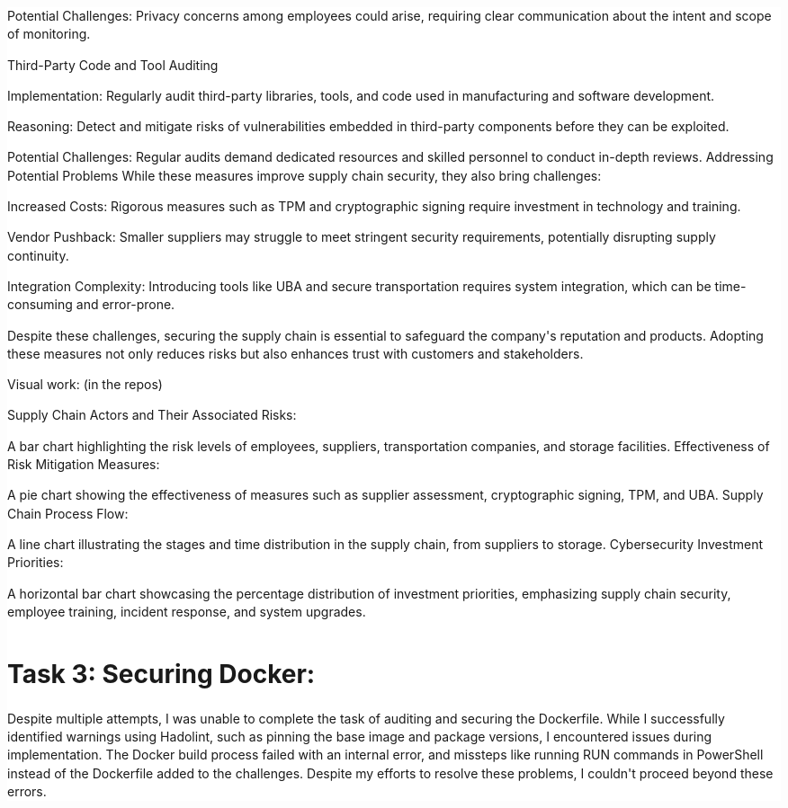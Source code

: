 Potential Challenges: Privacy concerns among employees could arise, requiring clear communication about the intent and scope of monitoring.

Third-Party Code and Tool Auditing

Implementation: Regularly audit third-party libraries, tools, and code used in manufacturing and software development.

Reasoning: Detect and mitigate risks of vulnerabilities embedded in third-party components before they can be exploited.

Potential Challenges: Regular audits demand dedicated resources and skilled personnel to conduct in-depth reviews.
Addressing Potential Problems
While these measures improve supply chain security, they also bring challenges:

Increased Costs: Rigorous measures such as TPM and cryptographic signing require investment in technology and training.

Vendor Pushback: Smaller suppliers may struggle to meet stringent security requirements, potentially disrupting supply continuity.

Integration Complexity: Introducing tools like UBA and secure transportation requires system integration, which can be time-consuming and error-prone.

Despite these challenges, securing the supply chain is essential to safeguard the company's reputation and products. Adopting these measures not only reduces risks but also enhances trust with customers and stakeholders.



Visual work: (in the repos)

Supply Chain Actors and Their Associated Risks:

A bar chart highlighting the risk levels of employees, suppliers, transportation companies, and storage facilities.
Effectiveness of Risk Mitigation Measures:

A pie chart showing the effectiveness of measures such as supplier assessment, cryptographic signing, TPM, and UBA.
Supply Chain Process Flow:

A line chart illustrating the stages and time distribution in the supply chain, from suppliers to storage.
Cybersecurity Investment Priorities:

A horizontal bar chart showcasing the percentage distribution of investment priorities, emphasizing supply chain security, employee training, incident response, and system upgrades.




# Task 3: Securing Docker:
Despite multiple attempts, I was unable to complete the task of auditing and securing the Dockerfile. While I successfully identified warnings using Hadolint, such as pinning the base image and package versions, I encountered issues during implementation. The Docker build process failed with an internal error, and missteps like running RUN commands in PowerShell instead of the Dockerfile added to the challenges. Despite my efforts to resolve these problems, I couldn't proceed beyond these errors.
